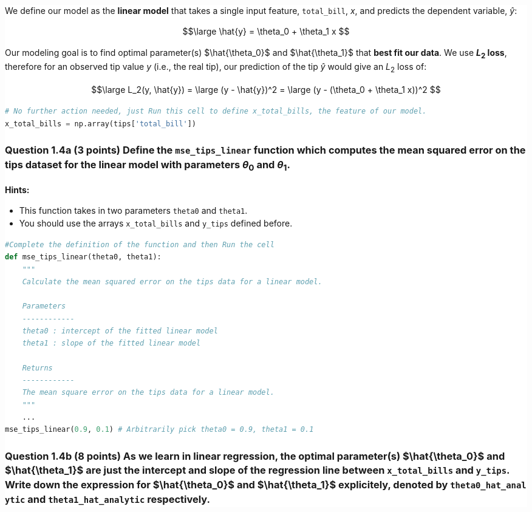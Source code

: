 We define our model as the **linear model** that takes a single input feature, `total_bill`, $x$, and predicts the dependent variable, $\hat{y}$:

$$\large
\hat{y} = \theta_0 + \theta_1 x
$$

Our modeling goal is to find optimal parameter(s) $\hat{\theta_0}$ and $\hat{\theta_1}$ that **best fit our data**. We use **$L_2$ loss**, therefore for an observed tip value $y$ (i.e., the real tip), our prediction of the tip $\hat{y}$ would give an $L_2$ loss of:

$$\large L_2(y, \hat{y}) = \large (y - \hat{y})^2 = \large (y - (\theta_0 + \theta_1 x))^2 $$


```python
# No further action needed, just Run this cell to define x_total_bills, the feature of our model.
x_total_bills = np.array(tips['total_bill'])
```

### Question 1.4a (3 points) Define the `mse_tips_linear` function which computes the mean squared error on the tips dataset for the linear model with parameters $\theta_0$ and $\theta_1$.

**Hints:** 
* This function takes in two parameters `theta0` and `theta1`.
* You should use the arrays `x_total_bills` and `y_tips` defined before.


```python
#Complete the definition of the function and then Run the cell
def mse_tips_linear(theta0, theta1):
    """
    Calculate the mean squared error on the tips data for a linear model.
    
    Parameters
    ------------
    theta0 : intercept of the fitted linear model
    theta1 : slope of the fitted linear model
    
    Returns
    ------------
    The mean square error on the tips data for a linear model.
    """
    ...
mse_tips_linear(0.9, 0.1) # Arbitrarily pick theta0 = 0.9, theta1 = 0.1
```

### Question 1.4b (8 points) As we learn in linear regression, the optimal parameter(s) $\hat{\theta_0}$ and $\hat{\theta_1}$ are just the intercept and slope of the regression line between `x_total_bills` and `y_tips`. Write down the expression for $\hat{\theta_0}$ and $\hat{\theta_1}$ explicitely, denoted by `theta0_hat_analytic` and `theta1_hat_analytic` respectively.
